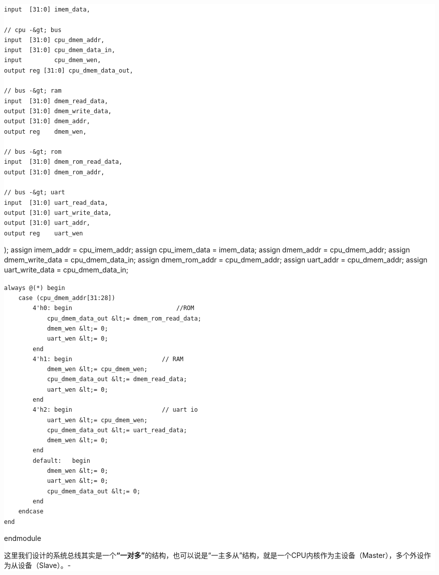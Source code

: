     input  [31:0] imem_data, 

    // cpu -&gt; bus
    input  [31:0] cpu_dmem_addr,        
    input  [31:0] cpu_dmem_data_in,     
    input         cpu_dmem_wen,        
    output reg [31:0] cpu_dmem_data_out,

    // bus -&gt; ram 
    input  [31:0] dmem_read_data,     
    output [31:0] dmem_write_data,    
    output [31:0] dmem_addr,           
    output reg    dmem_wen,

    // bus -&gt; rom 
    input  [31:0] dmem_rom_read_data,
    output [31:0] dmem_rom_addr, 

    // bus -&gt; uart
    input  [31:0] uart_read_data,   
    output [31:0] uart_write_data,   
    output [31:0] uart_addr,         
    output reg    uart_wen
);
    assign imem_addr = cpu_imem_addr;
    assign cpu_imem_data = imem_data;
    assign dmem_addr = cpu_dmem_addr;
    assign dmem_write_data = cpu_dmem_data_in;
    assign dmem_rom_addr = cpu_dmem_addr;
    assign uart_addr = cpu_dmem_addr;
    assign uart_write_data = cpu_dmem_data_in;

    always @(*) begin
        case (cpu_dmem_addr[31:28])
            4'h0: begin								//ROM
                cpu_dmem_data_out &lt;= dmem_rom_read_data;
                dmem_wen &lt;= 0;
                uart_wen &lt;= 0;
            end
            4'h1: begin     					// RAM
                dmem_wen &lt;= cpu_dmem_wen;
                cpu_dmem_data_out &lt;= dmem_read_data;
                uart_wen &lt;= 0;
            end
            4'h2: begin     					// uart io
                uart_wen &lt;= cpu_dmem_wen;
                cpu_dmem_data_out &lt;= uart_read_data;
                dmem_wen &lt;= 0;
            end
            default:   begin
                dmem_wen &lt;= 0;
                uart_wen &lt;= 0;
                cpu_dmem_data_out &lt;= 0;
            end
        endcase
    end
endmodule
</code></pre>
<p>这里我们设计的系统总线其实是一个<strong>“一对多”</strong>的结构，也可以说是“一主多从”结构，就是一个CPU内核作为主设备（Master），多个外设作为从设备（Slave）。-